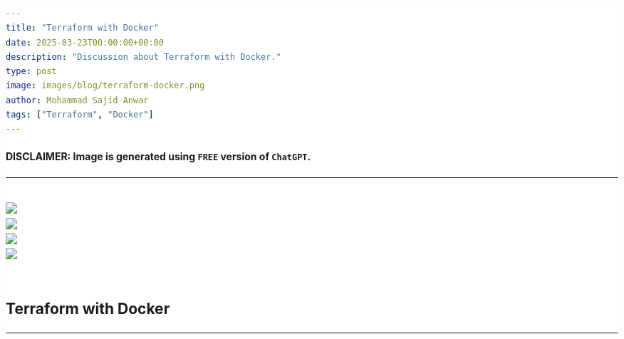 ```yaml
---
title: "Terraform with Docker"
date: 2025-03-23T00:00:00+00:00
description: "Discussion about Terraform with Docker."
type: post
image: images/blog/terraform-docker.png
author: Mohammad Sajid Anwar
tags: ["Terraform", "Docker"]
---
```


#### **DISCLAIMER:** Image is generated using `FREE` version of `ChatGPT`.
***

<br>

<div class="container">
    <div class="row g-4 justify-content-center">
        <div class="col-12 col-sm mb-4 p-2 text-center">
            <a href="/blog/docker-secret" title="Docker Secret">
                <img src="/images/blog/docker-secret-mini.png" class="img-fluid"
                style="object-fit: cover; aspect-ratio: 16/9;">
            </a>
        </div>
        <div class="col-12 col-sm mb-4 p-2 text-center">
            <a href="/blog/docker-compose" title="Docker Compose">
                <img src="/images/blog/docker-compose-mini.png" class="img-fluid"
                style="object-fit: cover; aspect-ratio: 16/9;">
            </a>
        </div>
        <div class="col-12 col-sm mb-4 p-2 text-center">
            <a href="/blog/docker-volume" title="Docker Volume">
                <img src="/images/blog/docker-volume-mini.png" class="img-fluid"
                style="object-fit: cover; aspect-ratio: 16/9;">
            </a>
        </div>
        <div class="col-12 col-sm mb-4 p-2 text-center">
            <a href="/blog/build-docker-image" title="Build Docker Image">
                <img src="/images/blog/build-docker-image-mini.png" class="img-fluid"
                style="object-fit: cover; aspect-ratio: 16/9;">
            </a>
        </div>
    </div>
</div>

<br>

## Terraform with Docker
***
